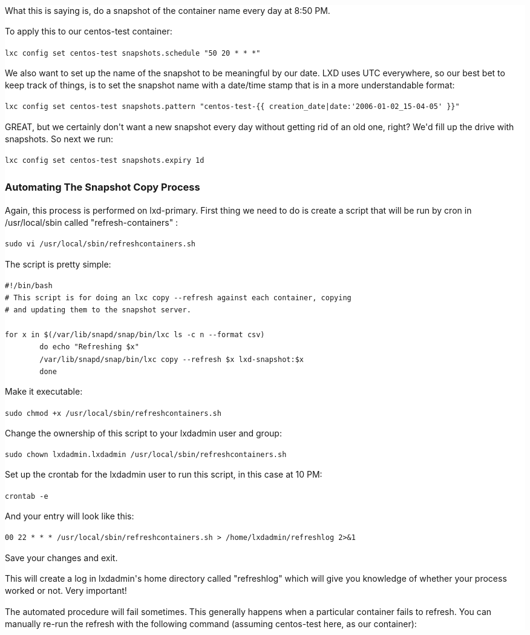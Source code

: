 What this is saying is, do a snapshot of the container name every day at 8:50 PM.

To apply this to our centos-test container:

`lxc config set centos-test snapshots.schedule "50 20 * * *"`

We also want to set up the name of the snapshot to be meaningful by our date. LXD uses UTC everywhere, so our best bet to keep track of things, is to set the snapshot name with a date/time stamp that is in a more understandable format:

`lxc config set centos-test snapshots.pattern "centos-test-{{ creation_date|date:'2006-01-02_15-04-05' }}"`

GREAT, but we certainly don't want a new snapshot every day without getting rid of an old one, right?  We'd fill up the drive with snapshots. So next we run:

`lxc config set centos-test snapshots.expiry 1d`

### Automating The Snapshot Copy Process

Again, this process is performed on lxd-primary. First thing we need to do is create a script that will be run by cron in /usr/local/sbin called "refresh-containers" :

`sudo vi /usr/local/sbin/refreshcontainers.sh`

The script is pretty simple:

```
#!/bin/bash
# This script is for doing an lxc copy --refresh against each container, copying
# and updating them to the snapshot server.

for x in $(/var/lib/snapd/snap/bin/lxc ls -c n --format csv)
        do echo "Refreshing $x"
        /var/lib/snapd/snap/bin/lxc copy --refresh $x lxd-snapshot:$x
        done

```

 Make it executable:

`sudo chmod +x /usr/local/sbin/refreshcontainers.sh`

Change the ownership of this script to your lxdadmin user and group:

`sudo chown lxdadmin.lxdadmin /usr/local/sbin/refreshcontainers.sh`

Set up the crontab for the lxdadmin user to run this script, in this case at 10 PM:

`crontab -e`

And your entry will look like this:

`00 22 * * * /usr/local/sbin/refreshcontainers.sh > /home/lxdadmin/refreshlog 2>&1`

Save your changes and exit.

This will create a log in lxdadmin's home directory called "refreshlog" which will give you knowledge of whether your process worked or not. Very important!

The automated procedure will fail sometimes. This generally happens when a particular container fails to refresh. You can manually re-run the refresh with the following command (assuming centos-test here, as our container):
